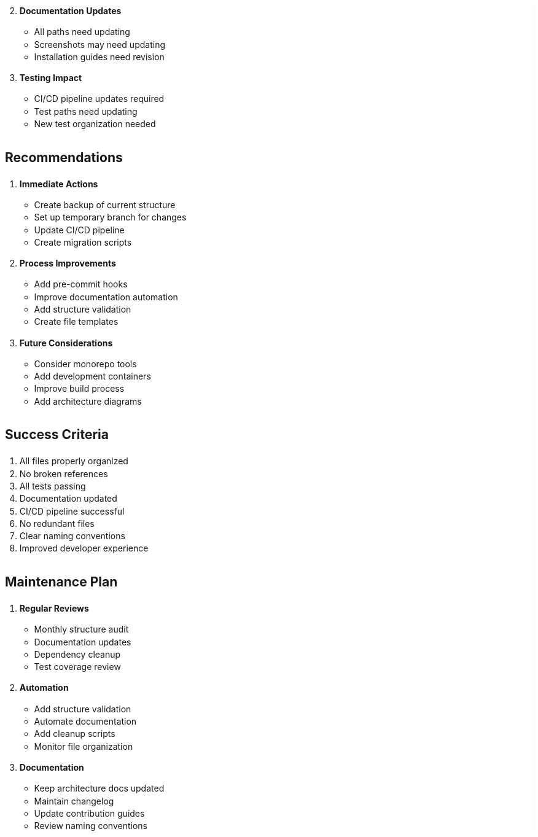 2. **Documentation Updates**
   - All paths need updating
   - Screenshots may need updating
   - Installation guides need revision

3. **Testing Impact**
   - CI/CD pipeline updates required
   - Test paths need updating
   - New test organization needed

## Recommendations

1. **Immediate Actions**
   - Create backup of current structure
   - Set up temporary branch for changes
   - Update CI/CD pipeline
   - Create migration scripts

2. **Process Improvements**
   - Add pre-commit hooks
   - Improve documentation automation
   - Add structure validation
   - Create file templates

3. **Future Considerations**
   - Consider monorepo tools
   - Add development containers
   - Improve build process
   - Add architecture diagrams

## Success Criteria

1. All files properly organized
2. No broken references
3. All tests passing
4. Documentation updated
5. CI/CD pipeline successful
6. No redundant files
7. Clear naming conventions
8. Improved developer experience

## Maintenance Plan

1. **Regular Reviews**
   - Monthly structure audit
   - Documentation updates
   - Dependency cleanup
   - Test coverage review

2. **Automation**
   - Add structure validation
   - Automate documentation
   - Add cleanup scripts
   - Monitor file organization

3. **Documentation**
   - Keep architecture docs updated
   - Maintain changelog
   - Update contribution guides
   - Review naming conventions